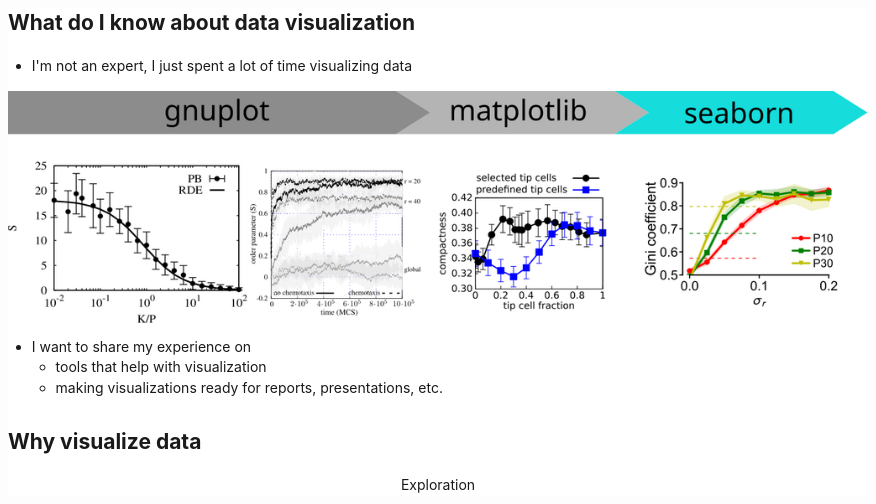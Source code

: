   <video width="300px" controls loop autoplay>
  <source src="movies/ma_multicell_0027-1.mp4" type="video/mp4">
  </video>  
  </div>
</div>


What do I know about data visualization
---------------------------------------------
* I'm not an expert, I just spent a lot of time visualizing data

<img src="images/plotting_experience.svg" style="display:block">

* I want to share my experience on
  * tools that help with visualization
  * making visualizations ready for reports, presentations, etc.



Why visualize data
---------------------------------
<div class="flex-row">
  <div style="text-align:center">
    <div> Exploration </div>